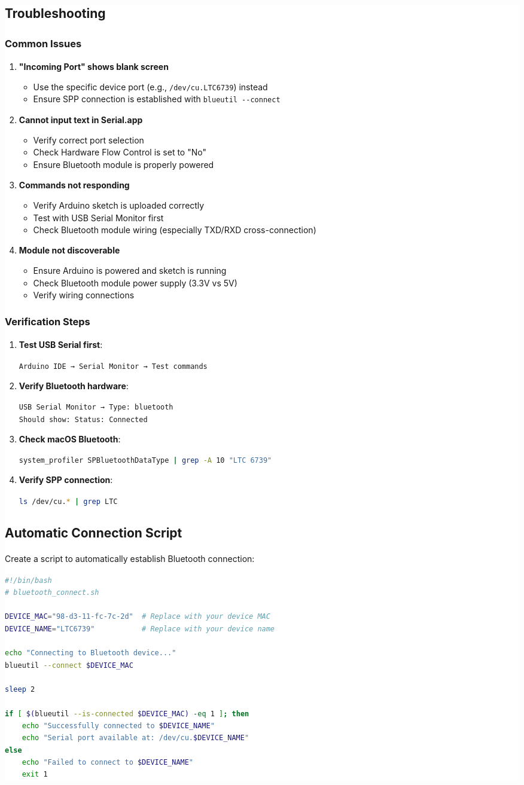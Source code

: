 ## Troubleshooting

### Common Issues

1. **"Incoming Port" shows blank screen**
   - Use the specific device port (e.g., `/dev/cu.LTC6739`) instead
   - Ensure SPP connection is established with `blueutil --connect`

2. **Cannot input text in Serial.app**
   - Verify correct port selection
   - Check Hardware Flow Control is set to "No"
   - Ensure Bluetooth module is properly powered

3. **Commands not responding**
   - Verify Arduino sketch is uploaded correctly
   - Test with USB Serial Monitor first
   - Check Bluetooth module wiring (especially TXD/RXD cross-connection)

4. **Module not discoverable**
   - Ensure Arduino is powered and sketch is running
   - Check Bluetooth module power supply (3.3V vs 5V)
   - Verify wiring connections

### Verification Steps

1. **Test USB Serial first**:
   ```
   Arduino IDE → Serial Monitor → Test commands
   ```

2. **Verify Bluetooth hardware**:
   ```
   USB Serial Monitor → Type: bluetooth
   Should show: Status: Connected
   ```

3. **Check macOS Bluetooth**:
   ```bash
   system_profiler SPBluetoothDataType | grep -A 10 "LTC 6739"
   ```

4. **Verify SPP connection**:
   ```bash
   ls /dev/cu.* | grep LTC
   ```

## Automatic Connection Script

Create a script to automatically establish Bluetooth connection:

```bash
#!/bin/bash
# bluetooth_connect.sh

DEVICE_MAC="98-d3-11-fc-7c-2d"  # Replace with your device MAC
DEVICE_NAME="LTC6739"           # Replace with your device name

echo "Connecting to Bluetooth device..."
blueutil --connect $DEVICE_MAC

sleep 2

if [ $(blueutil --is-connected $DEVICE_MAC) -eq 1 ]; then
    echo "Successfully connected to $DEVICE_NAME"
    echo "Serial port available at: /dev/cu.$DEVICE_NAME"
else
    echo "Failed to connect to $DEVICE_NAME"
    exit 1
```